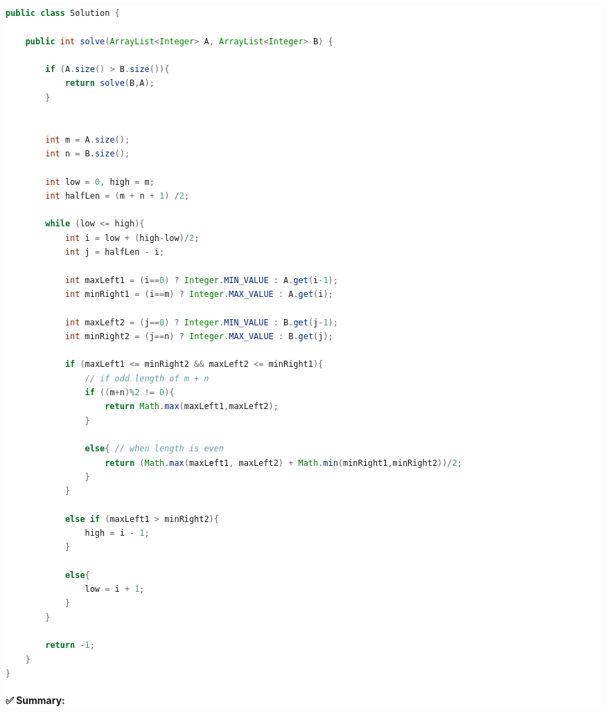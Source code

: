 ```java
public class Solution {

    public int solve(ArrayList<Integer> A, ArrayList<Integer> B) {

        if (A.size() > B.size()){
            return solve(B,A);
        }


        int m = A.size();
        int n = B.size();

        int low = 0, high = m;
        int halfLen = (m + n + 1) /2;

        while (low <= high){
            int i = low + (high-low)/2;
            int j = halfLen - i;

            int maxLeft1 = (i==0) ? Integer.MIN_VALUE : A.get(i-1);
            int minRight1 = (i==m) ? Integer.MAX_VALUE : A.get(i);

            int maxLeft2 = (j==0) ? Integer.MIN_VALUE : B.get(j-1);
            int minRight2 = (j==n) ? Integer.MAX_VALUE : B.get(j);

            if (maxLeft1 <= minRight2 && maxLeft2 <= minRight1){
                // if odd length of m + n
                if ((m+n)%2 != 0){
                    return Math.max(maxLeft1,maxLeft2);
                }

                else{ // when length is even
                    return (Math.max(maxLeft1, maxLeft2) + Math.min(minRight1,minRight2))/2;
                }
            }

            else if (maxLeft1 > minRight2){
                high = i - 1;
            }
            
            else{
                low = i + 1;
            }
        }

        return -1;
    }
}
```

#### ✅ Summary:
